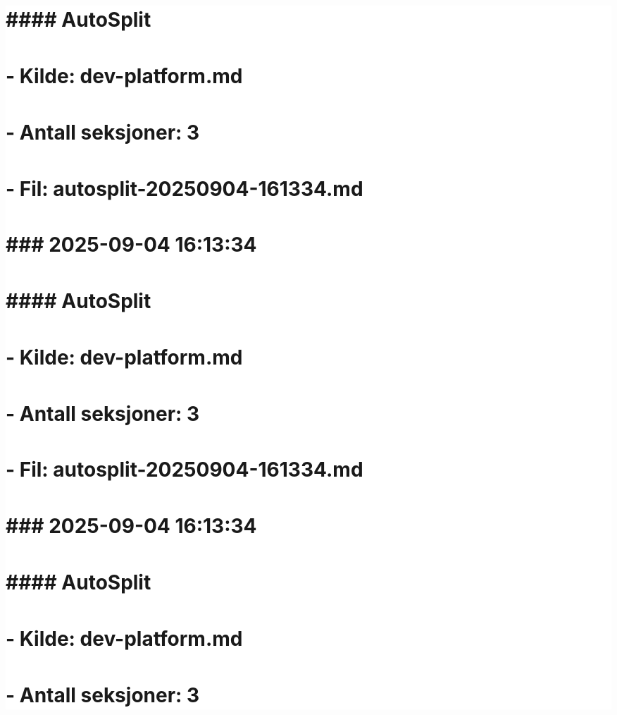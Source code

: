 # \#### AutoSplit

# \- Kilde: dev-platform.md

# \- Antall seksjoner: 3

# \- Fil: autosplit-20250904-161334.md

#

#

#

#

# \### 2025-09-04 16:13:34

# \#### AutoSplit

# \- Kilde: dev-platform.md

# \- Antall seksjoner: 3

# \- Fil: autosplit-20250904-161334.md

#

#

#

#

# \### 2025-09-04 16:13:34

# \#### AutoSplit

# \- Kilde: dev-platform.md

# \- Antall seksjoner: 3
